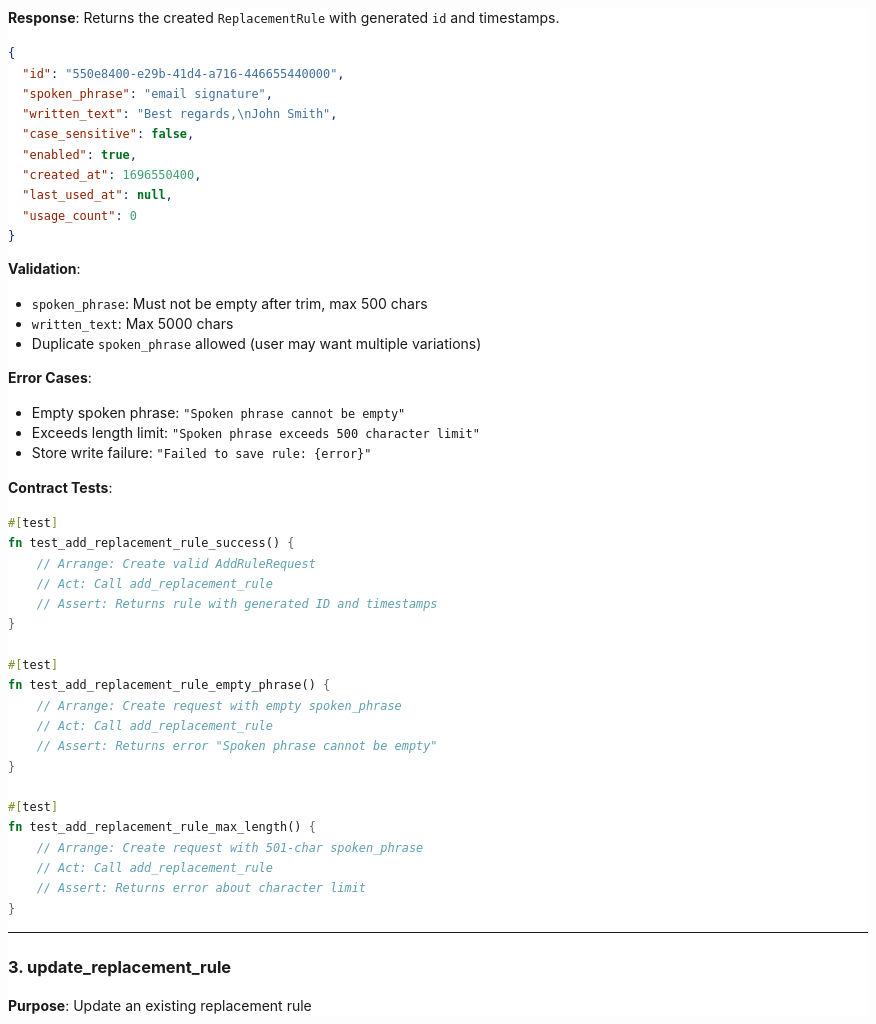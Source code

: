 **Response**: Returns the created `ReplacementRule` with generated `id` and timestamps.

```json
{
  "id": "550e8400-e29b-41d4-a716-446655440000",
  "spoken_phrase": "email signature",
  "written_text": "Best regards,\nJohn Smith",
  "case_sensitive": false,
  "enabled": true,
  "created_at": 1696550400,
  "last_used_at": null,
  "usage_count": 0
}
```

**Validation**:
- `spoken_phrase`: Must not be empty after trim, max 500 chars
- `written_text`: Max 5000 chars
- Duplicate `spoken_phrase` allowed (user may want multiple variations)

**Error Cases**:
- Empty spoken phrase: `"Spoken phrase cannot be empty"`
- Exceeds length limit: `"Spoken phrase exceeds 500 character limit"`
- Store write failure: `"Failed to save rule: {error}"`

**Contract Tests**:
```rust
#[test]
fn test_add_replacement_rule_success() {
    // Arrange: Create valid AddRuleRequest
    // Act: Call add_replacement_rule
    // Assert: Returns rule with generated ID and timestamps
}

#[test]
fn test_add_replacement_rule_empty_phrase() {
    // Arrange: Create request with empty spoken_phrase
    // Act: Call add_replacement_rule
    // Assert: Returns error "Spoken phrase cannot be empty"
}

#[test]
fn test_add_replacement_rule_max_length() {
    // Arrange: Create request with 501-char spoken_phrase
    // Act: Call add_replacement_rule
    // Assert: Returns error about character limit
}
```

---

### 3. update_replacement_rule

**Purpose**: Update an existing replacement rule
